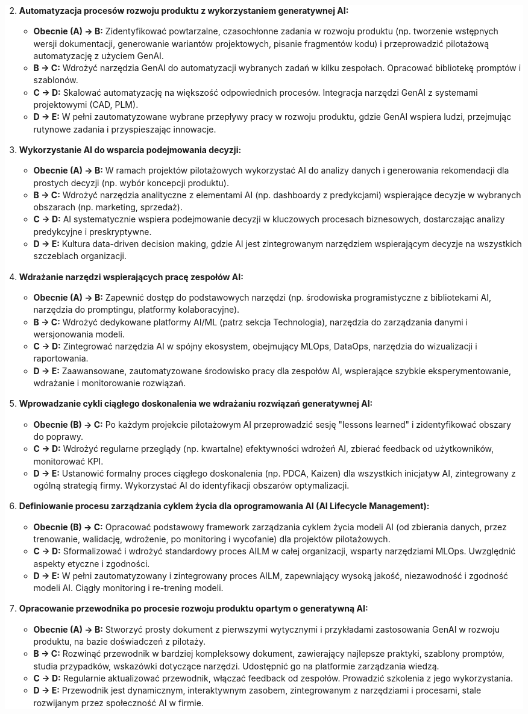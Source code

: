 2.  **Automatyzacja procesów rozwoju produktu z wykorzystaniem generatywnej AI:**
    *   **Obecnie (A) -> B:** Zidentyfikować powtarzalne, czasochłonne zadania w rozwoju produktu (np. tworzenie wstępnych wersji dokumentacji, generowanie wariantów projektowych, pisanie fragmentów kodu) i przeprowadzić pilotażową automatyzację z użyciem GenAI.
    *   **B -> C:** Wdrożyć narzędzia GenAI do automatyzacji wybranych zadań w kilku zespołach. Opracować bibliotekę promptów i szablonów.
    *   **C -> D:** Skalować automatyzację na większość odpowiednich procesów. Integracja narzędzi GenAI z systemami projektowymi (CAD, PLM).
    *   **D -> E:** W pełni zautomatyzowane wybrane przepływy pracy w rozwoju produktu, gdzie GenAI wspiera ludzi, przejmując rutynowe zadania i przyspieszając innowacje.

3.  **Wykorzystanie AI do wsparcia podejmowania decyzji:**
    *   **Obecnie (A) -> B:** W ramach projektów pilotażowych wykorzystać AI do analizy danych i generowania rekomendacji dla prostych decyzji (np. wybór koncepcji produktu).
    *   **B -> C:** Wdrożyć narzędzia analityczne z elementami AI (np. dashboardy z predykcjami) wspierające decyzje w wybranych obszarach (np. marketing, sprzedaż).
    *   **C -> D:** AI systematycznie wspiera podejmowanie decyzji w kluczowych procesach biznesowych, dostarczając analizy predykcyjne i preskryptywne.
    *   **D -> E:** Kultura data-driven decision making, gdzie AI jest zintegrowanym narzędziem wspierającym decyzje na wszystkich szczeblach organizacji.

4.  **Wdrażanie narzędzi wspierających pracę zespołów AI:**
    *   **Obecnie (A) -> B:** Zapewnić dostęp do podstawowych narzędzi (np. środowiska programistyczne z bibliotekami AI, narzędzia do promptingu, platformy kolaboracyjne).
    *   **B -> C:** Wdrożyć dedykowane platformy AI/ML (patrz sekcja Technologia), narzędzia do zarządzania danymi i wersjonowania modeli.
    *   **C -> D:** Zintegrować narzędzia AI w spójny ekosystem, obejmujący MLOps, DataOps, narzędzia do wizualizacji i raportowania.
    *   **D -> E:** Zaawansowane, zautomatyzowane środowisko pracy dla zespołów AI, wspierające szybkie eksperymentowanie, wdrażanie i monitorowanie rozwiązań.

5.  **Wprowadzanie cykli ciągłego doskonalenia we wdrażaniu rozwiązań generatywnej AI:**
    *   **Obecnie (B) -> C:** Po każdym projekcie pilotażowym AI przeprowadzić sesję "lessons learned" i zidentyfikować obszary do poprawy.
    *   **C -> D:** Wdrożyć regularne przeglądy (np. kwartalne) efektywności wdrożeń AI, zbierać feedback od użytkowników, monitorować KPI.
    *   **D -> E:** Ustanowić formalny proces ciągłego doskonalenia (np. PDCA, Kaizen) dla wszystkich inicjatyw AI, zintegrowany z ogólną strategią firmy. Wykorzystać AI do identyfikacji obszarów optymalizacji.

6.  **Definiowanie procesu zarządzania cyklem życia dla oprogramowania AI (AI Lifecycle Management):**
    *   **Obecnie (B) -> C:** Opracować podstawowy framework zarządzania cyklem życia modeli AI (od zbierania danych, przez trenowanie, walidację, wdrożenie, po monitoring i wycofanie) dla projektów pilotażowych.
    *   **C -> D:** Sformalizować i wdrożyć standardowy proces AILM w całej organizacji, wsparty narzędziami MLOps. Uwzględnić aspekty etyczne i zgodności.
    *   **D -> E:** W pełni zautomatyzowany i zintegrowany proces AILM, zapewniający wysoką jakość, niezawodność i zgodność modeli AI. Ciągły monitoring i re-trening modeli.

7.  **Opracowanie przewodnika po procesie rozwoju produktu opartym o generatywną AI:**
    *   **Obecnie (A) -> B:** Stworzyć prosty dokument z pierwszymi wytycznymi i przykładami zastosowania GenAI w rozwoju produktu, na bazie doświadczeń z pilotaży.
    *   **B -> C:** Rozwinąć przewodnik w bardziej kompleksowy dokument, zawierający najlepsze praktyki, szablony promptów, studia przypadków, wskazówki dotyczące narzędzi. Udostępnić go na platformie zarządzania wiedzą.
    *   **C -> D:** Regularnie aktualizować przewodnik, włączać feedback od zespołów. Prowadzić szkolenia z jego wykorzystania.
    *   **D -> E:** Przewodnik jest dynamicznym, interaktywnym zasobem, zintegrowanym z narzędziami i procesami, stale rozwijanym przez społeczność AI w firmie.
